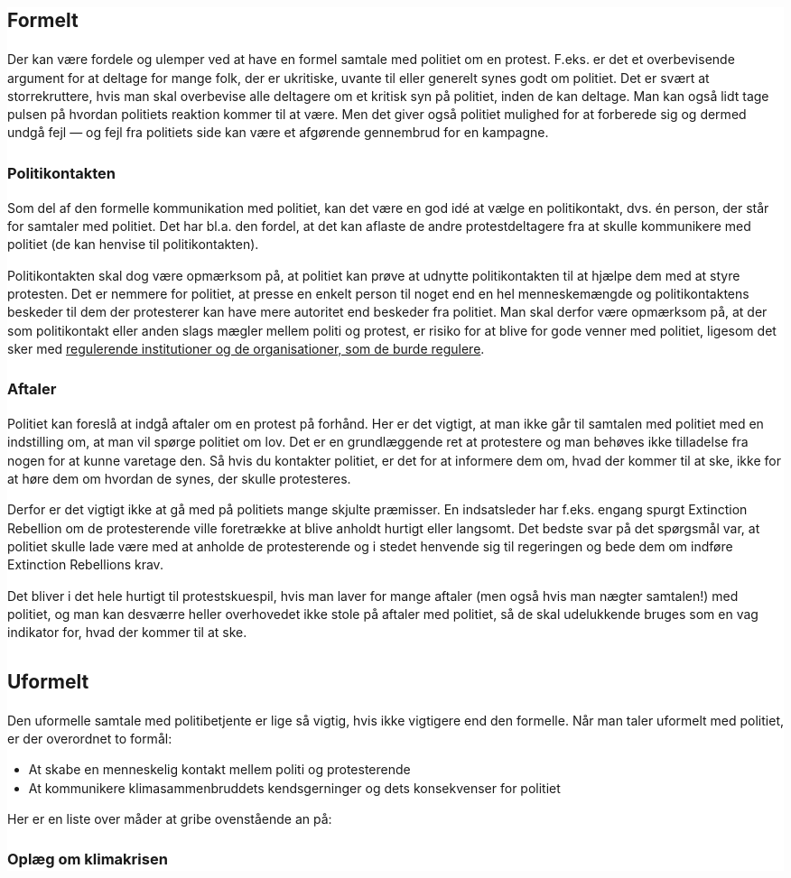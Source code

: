 ## Formelt

Der kan være fordele og ulemper ved at have en formel samtale med politiet om en protest. F.eks. er det et overbevisende argument for at deltage for mange folk, der er ukritiske, uvante til eller generelt synes godt om politiet. Det er svært at storrekruttere, hvis man skal overbevise alle deltagere om et kritisk syn på politiet, inden de kan deltage. Man kan også lidt tage pulsen på hvordan politiets reaktion kommer til at være. Men det giver også politiet mulighed for at forberede sig og dermed undgå fejl — og fejl fra politiets side kan være et afgørende gennembrud for en kampagne.

### Politikontakten

Som del af den formelle kommunikation med politiet, kan det være en god idé at vælge en politikontakt, dvs. én person, der står for samtaler med politiet. Det har bl.a. den fordel, at det kan aflaste de andre protestdeltagere fra at skulle kommunikere med politiet (de kan henvise til politikontakten).

Politikontakten skal dog være opmærksom på, at politiet kan prøve at udnytte politikontakten til at hjælpe dem med at styre protesten. Det er nemmere for politiet, at presse en enkelt person til noget end en hel menneskemængde og politikontaktens beskeder til dem der protesterer kan have mere autoritet end beskeder fra politiet. Man skal derfor være opmærksom på, at der som politikontakt eller anden slags mægler mellem politi og protest, er risiko for at blive for gode venner med politiet, ligesom det sker med [regulerende institutioner og de organisationer, som de burde regulere](https://corpgov.law.harvard.edu/2015/10/22/building-effective-relationships-with-regulators/).

### Aftaler

Politiet kan foreslå at indgå aftaler om en protest på forhånd. Her er det vigtigt, at man ikke går til samtalen med politiet med en indstilling om, at man vil spørge politiet om lov. Det er en grundlæggende ret at protestere og man behøves ikke tilladelse fra nogen for at kunne varetage den. Så hvis du kontakter politiet, er det for at informere dem om, hvad der kommer til at ske, ikke for at høre dem om hvordan de synes, der skulle protesteres.

Derfor er det vigtigt ikke at gå med på politiets mange skjulte præmisser. En indsatsleder har f.eks. engang spurgt Extinction Rebellion om de protesterende ville foretrække at blive anholdt hurtigt eller langsomt. Det bedste svar på det spørgsmål var, at politiet skulle lade være med at anholde de protesterende og i stedet henvende sig til regeringen og bede dem om indføre Extinction Rebellions krav.

Det bliver i det hele hurtigt til protestskuespil, hvis man laver for mange aftaler (men også hvis man nægter samtalen!) med politiet, og man kan desværre heller overhovedet ikke stole på aftaler med politiet, så de skal udelukkende bruges som en vag indikator for, hvad der kommer til at ske.

## Uformelt

Den uformelle samtale med politibetjente er lige så vigtig, hvis ikke vigtigere end den formelle. Når man taler uformelt med politiet, er der overordnet to formål:

- At skabe en menneskelig kontakt mellem politi og protesterende
- At kommunikere klimasammenbruddets kendsgerninger og dets konsekvenser for politiet

Her er en liste over måder at gribe ovenstående an på:

### Oplæg om klimakrisen
